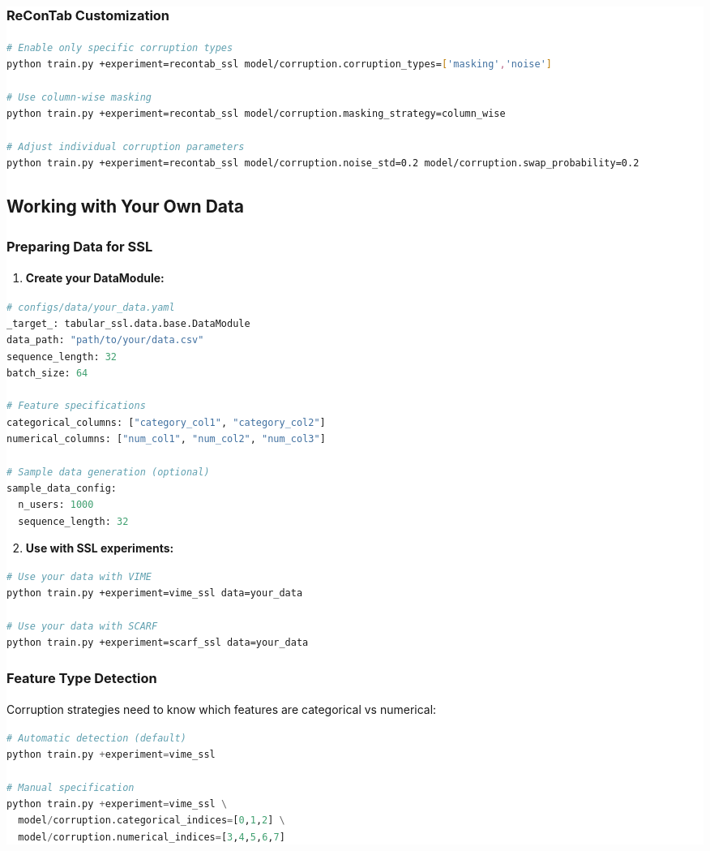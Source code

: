 ### ReConTab Customization

```bash
# Enable only specific corruption types
python train.py +experiment=recontab_ssl model/corruption.corruption_types=['masking','noise']

# Use column-wise masking
python train.py +experiment=recontab_ssl model/corruption.masking_strategy=column_wise

# Adjust individual corruption parameters
python train.py +experiment=recontab_ssl model/corruption.noise_std=0.2 model/corruption.swap_probability=0.2
```

## Working with Your Own Data

### Preparing Data for SSL

1. **Create your DataModule:**

```python
# configs/data/your_data.yaml
_target_: tabular_ssl.data.base.DataModule
data_path: "path/to/your/data.csv"
sequence_length: 32
batch_size: 64

# Feature specifications
categorical_columns: ["category_col1", "category_col2"]
numerical_columns: ["num_col1", "num_col2", "num_col3"]

# Sample data generation (optional)
sample_data_config:
  n_users: 1000
  sequence_length: 32
```

2. **Use with SSL experiments:**

```bash
# Use your data with VIME
python train.py +experiment=vime_ssl data=your_data

# Use your data with SCARF
python train.py +experiment=scarf_ssl data=your_data
```

### Feature Type Detection

Corruption strategies need to know which features are categorical vs numerical:

```python
# Automatic detection (default)
python train.py +experiment=vime_ssl

# Manual specification
python train.py +experiment=vime_ssl \
  model/corruption.categorical_indices=[0,1,2] \
  model/corruption.numerical_indices=[3,4,5,6,7]
```
